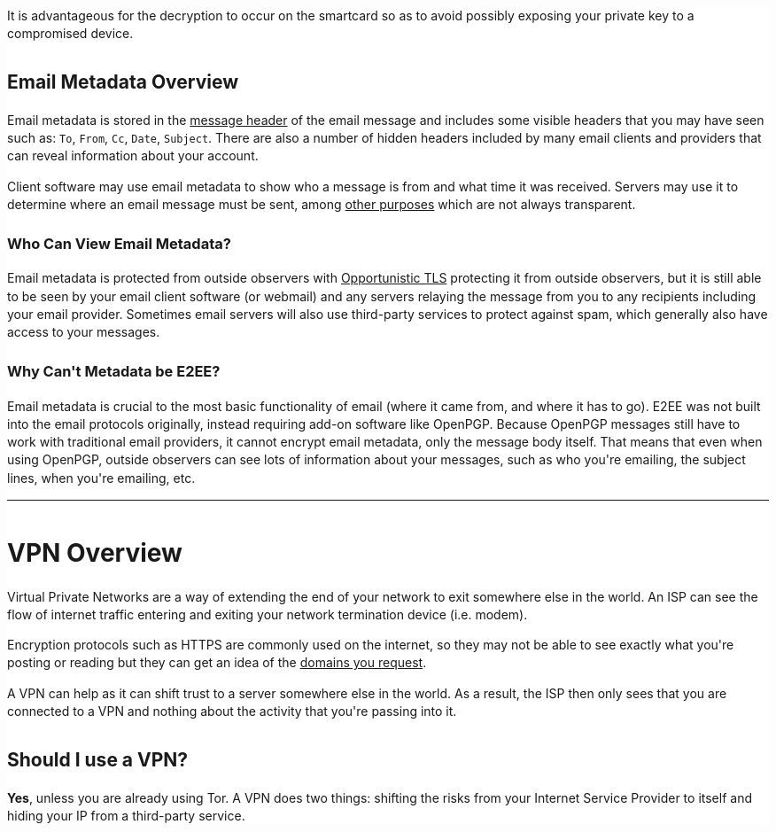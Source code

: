 It is advantageous for the decryption to occur on the smartcard so as to avoid possibly exposing your private key to a compromised device.

## Email Metadata Overview

Email metadata is stored in the  [message header](https://en.wikipedia.org/wiki/Email#Message_header)  of the email message and includes some visible headers that you may have seen such as:  `To`,  `From`,  `Cc`,  `Date`,  `Subject`. There are also a number of hidden headers included by many email clients and providers that can reveal information about your account.

Client software may use email metadata to show who a message is from and what time it was received. Servers may use it to determine where an email message must be sent, among  [other purposes](https://en.wikipedia.org/wiki/Email#Message_header)  which are not always transparent.

### Who Can View Email Metadata?

Email metadata is protected from outside observers with  [Opportunistic  TLS](https://en.wikipedia.org/wiki/Opportunistic_TLS)  protecting it from outside observers, but it is still able to be seen by your email client software (or webmail) and any servers relaying the message from you to any recipients including your email provider. Sometimes email servers will also use third-party services to protect against spam, which generally also have access to your messages.

### Why Can't Metadata be  E2EE?

Email metadata is crucial to the most basic functionality of email (where it came from, and where it has to go).  E2EE  was not built into the email protocols originally, instead requiring add-on software like  OpenPGP. Because  OpenPGP  messages still have to work with traditional email providers, it cannot encrypt email metadata, only the message body itself. That means that even when using  OpenPGP, outside observers can see lots of information about your messages, such as who you're emailing, the subject lines, when you're emailing, etc.

---

# VPN Overview

Virtual Private Networks are a way of extending the end of your network to exit somewhere else in the world. An  ISP  can see the flow of internet traffic entering and exiting your network termination device (i.e. modem).

Encryption protocols such as  HTTPS  are commonly used on the internet, so they may not be able to see exactly what you're posting or reading but they can get an idea of the  [domains you request](https://www.privacyguides.org/advanced/dns-overview/#why-shouldnt-i-use-encrypted-dns).

A  VPN  can help as it can shift trust to a server somewhere else in the world. As a result, the  ISP  then only sees that you are connected to a  VPN  and nothing about the activity that you're passing into it.

## Should I use a  VPN?

**Yes**, unless you are already using Tor. A  VPN  does two things: shifting the risks from your Internet Service Provider to itself and hiding your  IP  from a third-party service.
